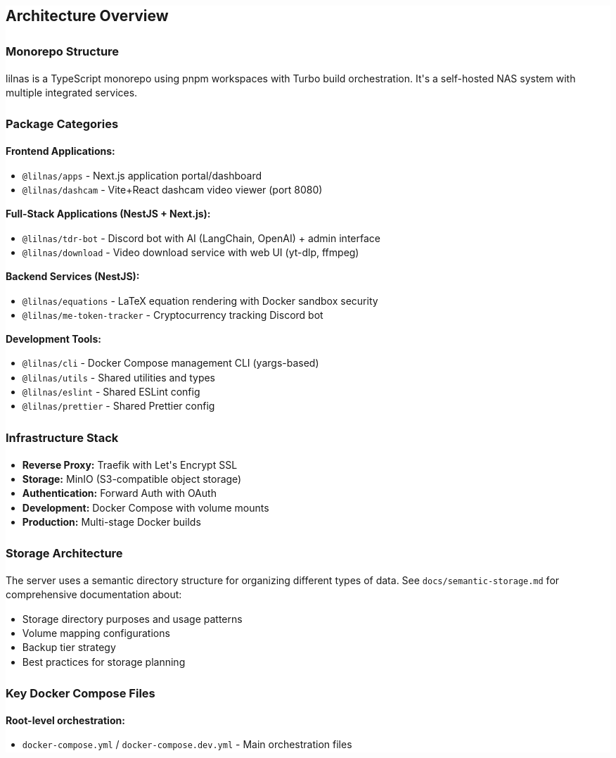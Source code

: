 ## Architecture Overview

### Monorepo Structure

lilnas is a TypeScript monorepo using pnpm workspaces with Turbo build orchestration. It's a self-hosted NAS system with multiple integrated services.

### Package Categories

**Frontend Applications:**

- `@lilnas/apps` - Next.js application portal/dashboard
- `@lilnas/dashcam` - Vite+React dashcam video viewer (port 8080)

**Full-Stack Applications (NestJS + Next.js):**

- `@lilnas/tdr-bot` - Discord bot with AI (LangChain, OpenAI) + admin interface
- `@lilnas/download` - Video download service with web UI (yt-dlp, ffmpeg)

**Backend Services (NestJS):**

- `@lilnas/equations` - LaTeX equation rendering with Docker sandbox security
- `@lilnas/me-token-tracker` - Cryptocurrency tracking Discord bot

**Development Tools:**

- `@lilnas/cli` - Docker Compose management CLI (yargs-based)
- `@lilnas/utils` - Shared utilities and types
- `@lilnas/eslint` - Shared ESLint config
- `@lilnas/prettier` - Shared Prettier config

### Infrastructure Stack

- **Reverse Proxy:** Traefik with Let's Encrypt SSL
- **Storage:** MinIO (S3-compatible object storage)
- **Authentication:** Forward Auth with OAuth
- **Development:** Docker Compose with volume mounts
- **Production:** Multi-stage Docker builds

### Storage Architecture

The server uses a semantic directory structure for organizing different types of data. See `docs/semantic-storage.md` for comprehensive documentation about:

- Storage directory purposes and usage patterns
- Volume mapping configurations
- Backup tier strategy
- Best practices for storage planning

### Key Docker Compose Files

**Root-level orchestration:**

- `docker-compose.yml` / `docker-compose.dev.yml` - Main orchestration files
